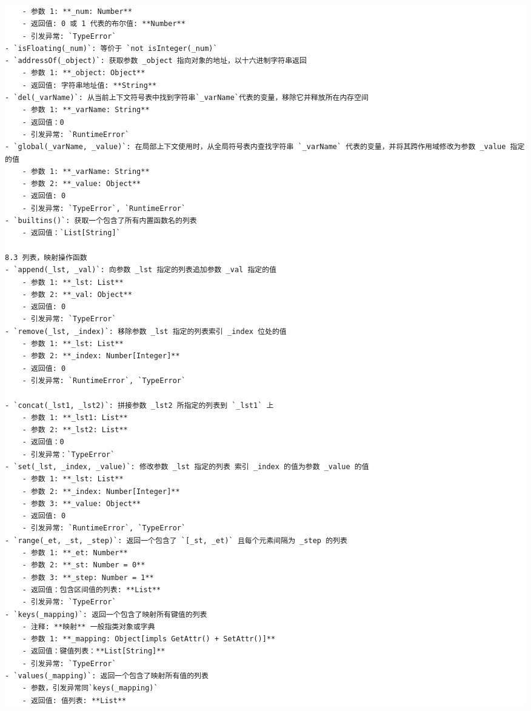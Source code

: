         - 参数 1: **_num: Number**
        - 返回值: 0 或 1 代表的布尔值: **Number**
        - 引发异常: `TypeError`
    - `isFloating(_num)`: 等价于 `not isInteger(_num)`
    - `addressOf(_object)`: 获取参数 _object 指向对象的地址，以十六进制字符串返回
        - 参数 1: **_object: Object**
        - 返回值: 字符串地址值: **String**
    - `del(_varName)`: 从当前上下文符号表中找到字符串`_varName`代表的变量，移除它并释放所在内存空间
        - 参数 1: **_varName: String**
        - 返回值：0
        - 引发异常: `RuntimeError`
    - `global(_varName, _value)`: 在局部上下文使用时，从全局符号表内查找字符串 `_varName` 代表的变量，并将其跨作用域修改为参数 _value 指定的值
        - 参数 1: **_varName: String**
        - 参数 2: **_value: Object**
        - 返回值: 0
        - 引发异常: `TypeError`, `RuntimeError`
    - `builtins()`: 获取一个包含了所有内置函数名的列表
        - 返回值：`List[String]`

    8.3 列表，映射操作函数
    - `append(_lst, _val)`: 向参数 _lst 指定的列表追加参数 _val 指定的值
        - 参数 1: **_lst: List**
        - 参数 2: **_val: Object**
        - 返回值: 0
        - 引发异常: `TypeError`
    - `remove(_lst, _index)`: 移除参数 _lst 指定的列表索引 _index 位处的值
        - 参数 1: **_lst: List**
        - 参数 2: **_index: Number[Integer]**
        - 返回值: 0
        - 引发异常: `RuntimeError`, `TypeError`

    - `concat(_lst1, _lst2)`: 拼接参数 _lst2 所指定的列表到 `_lst1` 上
        - 参数 1: **_lst1: List**
        - 参数 2: **_lst2: List**
        - 返回值：0
        - 引发异常：`TypeError`
    - `set(_lst, _index, _value)`: 修改参数 _lst 指定的列表 索引 _index 的值为参数 _value 的值
        - 参数 1: **_lst: List**
        - 参数 2: **_index: Number[Integer]**
        - 参数 3: **_value: Object**
        - 返回值: 0
        - 引发异常: `RuntimeError`, `TypeError`
    - `range(_et, _st, _step)`: 返回一个包含了 `[_st, _et)` 且每个元素间隔为 _step 的列表
        - 参数 1: **_et: Number**
        - 参数 2: **_st: Number = 0**
        - 参数 3: **_step: Number = 1**
        - 返回值：包含区间值的列表: **List**
        - 引发异常: `TypeError`
    - `keys(_mapping)`: 返回一个包含了映射所有键值的列表
        - 注释: **映射** 一般指类对象或字典
        - 参数 1: **_mapping: Object[impls GetAttr() + SetAttr()]**
        - 返回值：键值列表：**List[String]**
        - 引发异常: `TypeError`
    - `values(_mapping)`: 返回一个包含了映射所有值的列表
        - 参数，引发异常同`keys(_mapping)`
        - 返回值: 值列表: **List**
